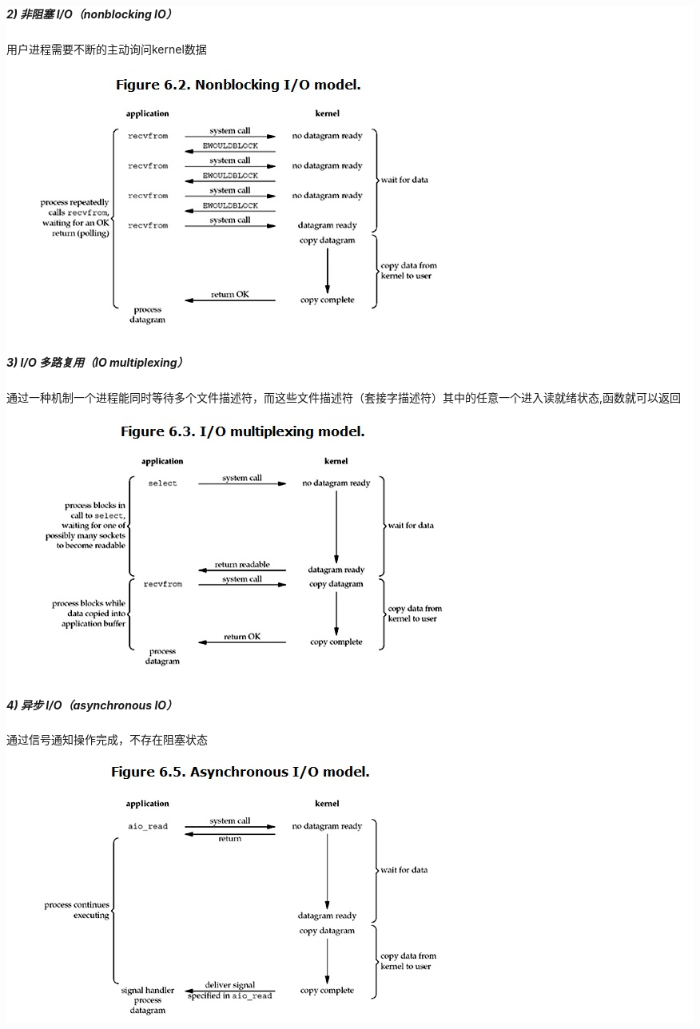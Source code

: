 ##### 2) 非阻塞 I/O（nonblocking IO）
用户进程需要不断的主动询问kernel数据

![nonblockingIO](./img/nonblockingIO.png)

##### 3) I/O 多路复用（IO multiplexing）
通过一种机制一个进程能同时等待多个文件描述符，而这些文件描述符（套接字描述符）其中的任意一个进入读就绪状态,函数就可以返回

![IOmultiplexing](./img/IOmultiplexing.png)

##### 4) 异步 I/O（asynchronous IO）
通过信号通知操作完成，不存在阻塞状态

![asynchronousIO](./img/asynchronousIO.png)